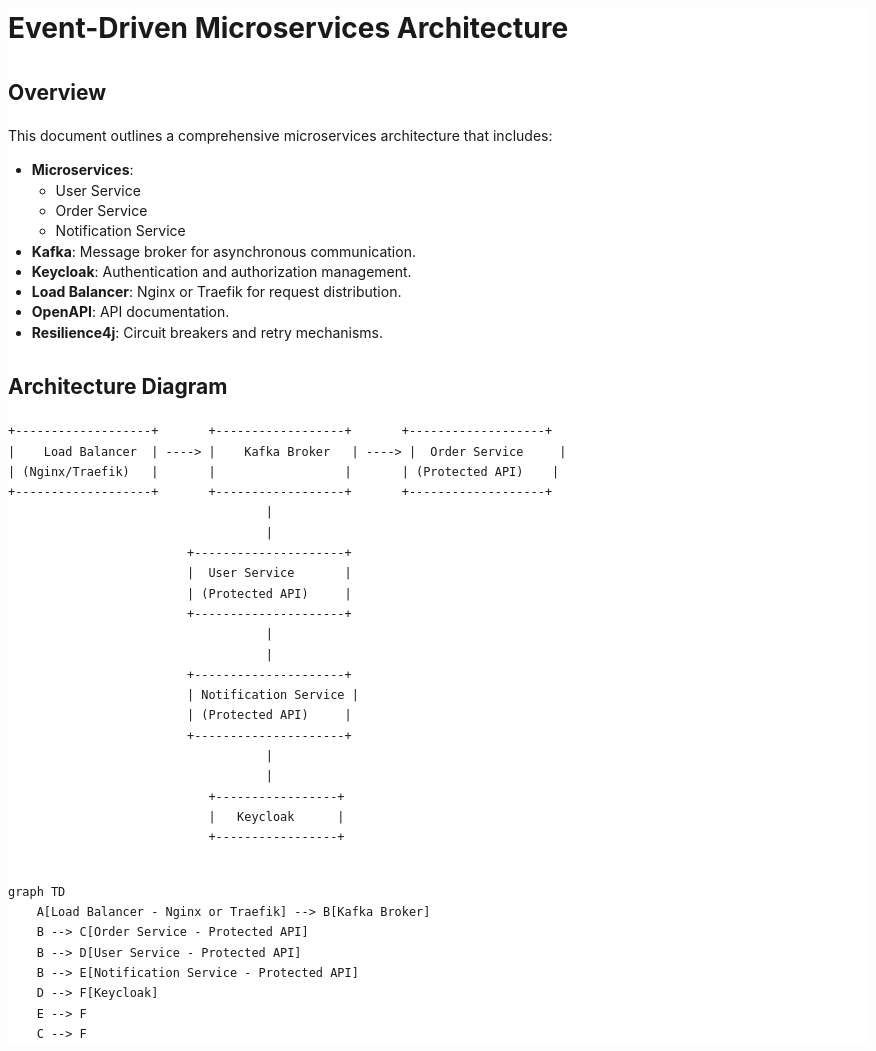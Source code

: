 
# Event-Driven Microservices Architecture

## Overview

This document outlines a comprehensive microservices architecture that includes:

- **Microservices**:
  - User Service
  - Order Service
  - Notification Service
- **Kafka**: Message broker for asynchronous communication.
- **Keycloak**: Authentication and authorization management.
- **Load Balancer**: Nginx or Traefik for request distribution.
- **OpenAPI**: API documentation.
- **Resilience4j**: Circuit breakers and retry mechanisms.

## Architecture Diagram

```
+-------------------+       +------------------+       +-------------------+
|    Load Balancer  | ----> |    Kafka Broker   | ----> |  Order Service     |
| (Nginx/Traefik)   |       |                  |       | (Protected API)    |
+-------------------+       +------------------+       +-------------------+
                                    |
                                    |
                         +---------------------+
                         |  User Service       |
                         | (Protected API)     |
                         +---------------------+
                                    |
                                    |
                         +---------------------+
                         | Notification Service |
                         | (Protected API)     |
                         +---------------------+
                                    |
                                    |
                            +-----------------+
                            |   Keycloak      |
                            +-----------------+
```

```mermaid

graph TD
    A[Load Balancer - Nginx or Traefik] --> B[Kafka Broker]
    B --> C[Order Service - Protected API]
    B --> D[User Service - Protected API]
    B --> E[Notification Service - Protected API]
    D --> F[Keycloak]
    E --> F
    C --> F
```

